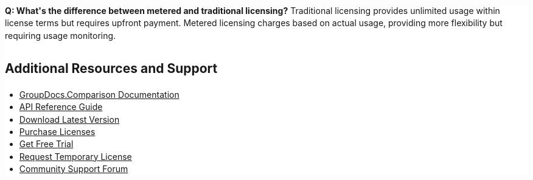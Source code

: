 **Q: What's the difference between metered and traditional licensing?**
Traditional licensing provides unlimited usage within license terms but requires upfront payment. Metered licensing charges based on actual usage, providing more flexibility but requiring usage monitoring.

## Additional Resources and Support

- [GroupDocs.Comparison Documentation](https://docs.groupdocs.com/comparison/net/)
- [API Reference Guide](https://reference.groupdocs.com/comparison/net/)
- [Download Latest Version](https://releases.groupdocs.com/comparison/net/)
- [Purchase Licenses](https://purchase.groupdocs.com/buy)
- [Get Free Trial](https://releases.groupdocs.com/comparison/net/)
- [Request Temporary License](https://purchase.groupdocs.com/temporary-license/)
- [Community Support Forum](https://forum.groupdocs.com/c/comparison/)
